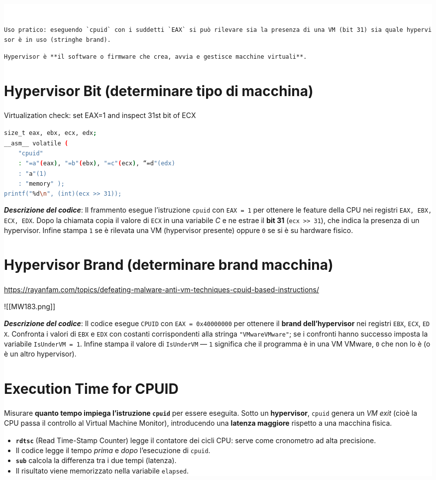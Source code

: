 ```ad-example
        

Uso pratico: eseguendo `cpuid` con i suddetti `EAX` si può rilevare sia la presenza di una VM (bit 31) sia quale hypervisor è in uso (stringhe brand).

```

```ad-info
Hypervisor è **il software o firmware che crea, avvia e gestisce macchine virtuali**.

```

# Hypervisor Bit (determinare tipo di macchina)
Virtualization check: set EAX=1 and inspect 31st bit of ECX

```bash
size_t eax, ebx, ecx, edx; 
__asm__ volatile ( 
	"cpuid" 
	: "=a"(eax), "=b"(ebx), "=c"(ecx), “=d"(edx) 
	: "a"(1) 
	: "memory" ); 
printf("%d\n", (int)(ecx >> 31));
```

**_Descrizione del codice_**:
Il frammento esegue l’istruzione `cpuid` con `EAX = 1` per ottenere le feature della CPU nei registri `EAX, EBX, ECX, EDX`. Dopo la chiamata copia il valore di `ECX` in una variabile $C$ e ne estrae il **bit 31** (`ecx >> 31`), che indica la presenza di un hypervisor. Infine stampa `1` se è rilevata una VM (hypervisor presente) oppure `0` se si è su hardware fisico.
# Hypervisor Brand (determinare brand macchina)
https://rayanfam.com/topics/defeating-malware-anti-vm-techniques-cpuid-based-instructions/

![[MW183.png]]

**_Descrizione del codice_**:
Il codice esegue `CPUID` con `EAX = 0x40000000` per ottenere il **brand dell’hypervisor** nei registri `EBX`, `ECX`, `EDX`. Confronta i valori di `EBX` e `EDX` con costanti corrispondenti alla stringa `"VMwareVMware"`; se i confronti hanno successo imposta la variabile `IsUnderVM = 1`. Infine stampa il valore di `IsUnderVM` — `1` significa che il programma è in una VM VMware, `0` che non lo è (o è un altro hypervisor).

# Execution Time for CPUID
Misurare **quanto tempo impiega l’istruzione `cpuid`** per essere eseguita. Sotto un **hypervisor**, `cpuid` genera un _VM exit_ (cioè la CPU passa il controllo al Virtual Machine Monitor), introducendo una **latenza maggiore** rispetto a una macchina fisica.

- **`rdtsc`** (Read Time-Stamp Counter) legge il contatore dei cicli CPU: serve come cronometro ad alta precisione.
- Il codice legge il tempo _prima_ e _dopo_ l’esecuzione di `cpuid`.
- **`sub`** calcola la differenza tra i due tempi (latenza).
- Il risultato viene memorizzato nella variabile `elapsed`.
